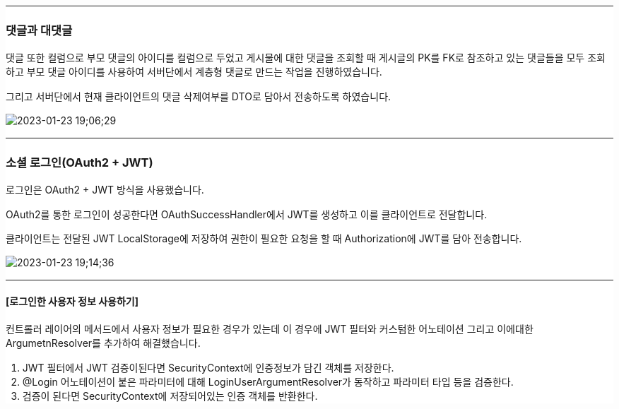 ------

### 댓글과 대댓글
댓글 또한 컬럼으로 부모 댓글의 아이디를 컬럼으로 두었고 게시물에 대한 댓글을 조회할 때 게시글의 PK를 FK로 참조하고 있는 댓글들을 모두 조회하고 부모 댓글 아이디를 사용하여 서버단에서 계층형 댓글로 만드는 작업을 진행하였습니다. 

그리고 서버단에서 현재 클라이언트의 댓글 삭제여부를 DTO로 담아서 전송하도록 하였습니다.

![2023-01-23 19;06;29](https://user-images.githubusercontent.com/97887047/214013396-fe541707-4c2d-49fe-8b53-e6cedeb8d263.gif)

------

### 소셜 로그인(OAuth2 + JWT)
로그인은 OAuth2 + JWT 방식을 사용했습니다. 

OAuth2를 통한 로그인이 성공한다면 OAuthSuccessHandler에서 JWT를 생성하고 이를 클라이언트로 전달합니다. 

클라이언트는 전달된 JWT LocalStorage에 저장하여 권한이 필요한 요청을 할 때 Authorization에 JWT를 담아 전송합니다.

![2023-01-23 19;14;36](https://user-images.githubusercontent.com/97887047/214014913-1bd8cf65-387d-43d4-b7e5-b04cc66c0f15.gif)

------

#### [로그인한 사용자 정보 사용하기]
컨트롤러 레이어의 메서드에서 사용자 정보가 필요한 경우가 있는데 이 경우에 JWT 필터와 커스텀한 어노테이션 그리고 이에대한 ArgumetnResolver를 추가하여 해결했습니다.

1. JWT 필터에서 JWT 검증이된다면 SecurityContext에 인증정보가 담긴 객체를 저장한다.
2. @Login 어노테이션이 붙은 파라미터에 대해 LoginUserArgumentResolver가 동작하고 파라미터 타입 등을 검증한다.
3. 검증이 된다면 SecurityContext에 저장되어있는 인증 객체를 반환한다.
